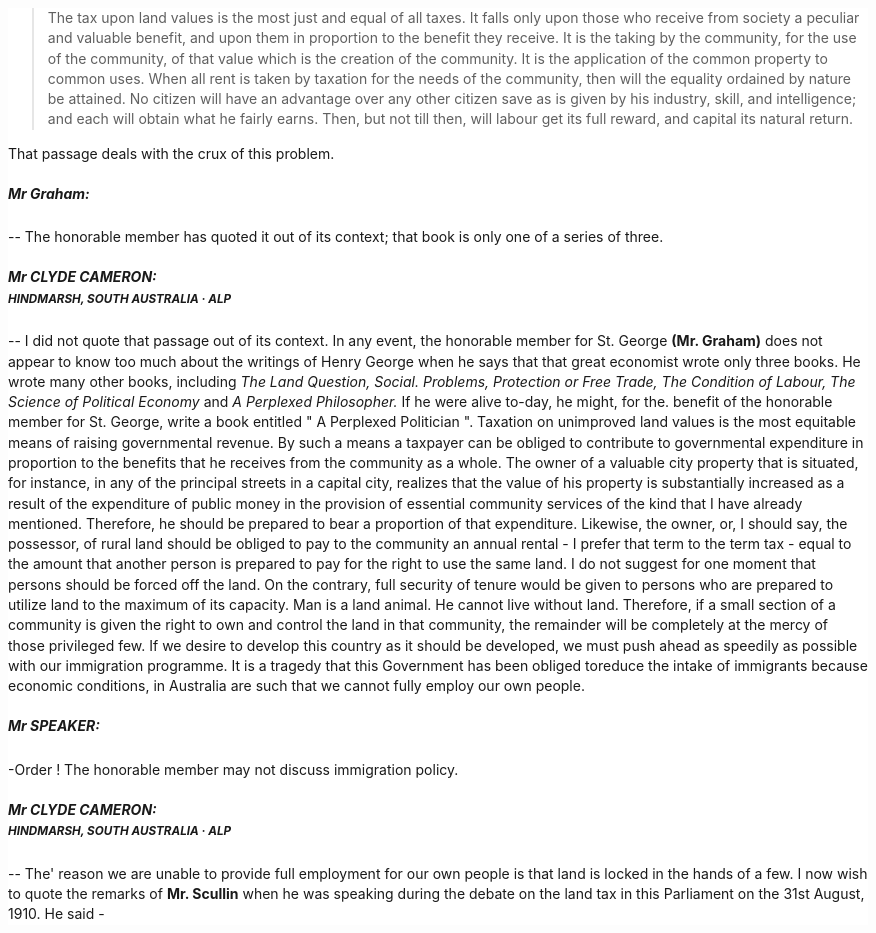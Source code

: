   >The tax upon land values is the most just and equal of all taxes. It falls only upon those who receive from society a peculiar and valuable benefit, and upon them in proportion to the benefit they receive. It is the taking by the community, for the use of the community, of that value which is the creation of the community. It is the application of the common property to common uses. When all rent is taken by taxation for the needs of the community, then will the equality ordained by nature be attained. No citizen will have an advantage over any other citizen save as is given by his industry, skill, and intelligence; and each will obtain what he fairly earns. Then, but not till then, will labour get its full reward, and capital its natural return. 

That passage deals with the crux of this problem. 

##### Mr Graham:

-- The honorable member has quoted it out of its context; that book is only one of a series of three. 

##### Mr CLYDE CAMERON:<br><small class="text-muted">HINDMARSH, SOUTH AUSTRALIA &middot; ALP</small>

-- I did not quote that passage out of its context. In any event, the honorable member for St. George  **(Mr. Graham)**  does not appear to know too much about the writings of Henry George when he says that that great economist wrote only three books. He wrote many other books, including  *The Land Question, Social. Problems, Protection or Free Trade, The Condition of Labour, The Science of Political Economy*  and  *A Perplexed Philosopher.*  If he were alive to-day, he might, for the. benefit of the honorable member for St. George, write a book entitled " A Perplexed Politician ". Taxation on unimproved land values is the most equitable means of raising governmental revenue. By such a means a taxpayer can be obliged to contribute to governmental expenditure in proportion to the benefits that he receives from the community as a whole. The owner of a valuable city property that is situated, for instance, in any of the principal streets in a capital city, realizes that the value of his property is substantially increased as a result of the expenditure of public money in the provision of essential community services of the kind that I have  already  mentioned. Therefore, he should be prepared to bear a proportion of that expenditure. Likewise, the owner, or, I should say, the possessor, of rural land should be obliged to pay to the community an annual rental - I prefer that term to the term tax - equal to the amount that another person is prepared to pay for the right to use the same land. I do not suggest for one moment that persons should be forced off the land. On the contrary, full security of tenure would be given to persons who are prepared to utilize land to the maximum of its capacity. Man is a land animal. He cannot live without land. Therefore, if a small section of a community is given the right to own and control the land in that community, the remainder will be completely at the mercy of those privileged few. If we desire to develop this country as it should be developed, we must push ahead as speedily as possible with our immigration programme. It is a tragedy that this Government has been obliged toreduce the intake of immigrants because economic conditions, in Australia are such that we cannot fully employ our own people. 

##### Mr SPEAKER:

-Order ! The honorable member may not discuss immigration policy. 

##### Mr CLYDE CAMERON:<br><small class="text-muted">HINDMARSH, SOUTH AUSTRALIA &middot; ALP</small>

-- The' reason we are unable to provide full employment for our own people is that land is locked in the hands of a few. I now wish to quote the remarks of  **Mr. Scullin**  when he was speaking during the debate on the land tax in this Parliament on the 31st August, 1910. He said - 
